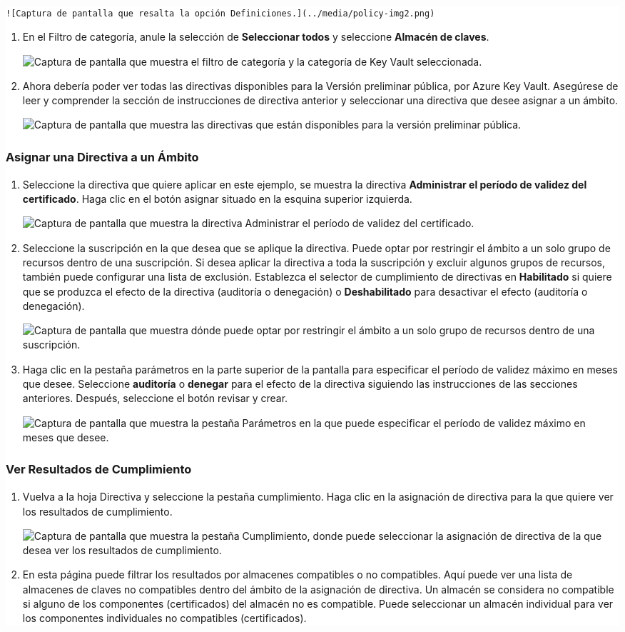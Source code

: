     ![Captura de pantalla que resalta la opción Definiciones.](../media/policy-img2.png)

1. En el Filtro de categoría, anule la selección de **Seleccionar todos** y seleccione **Almacén de claves**. 

    ![Captura de pantalla que muestra el filtro de categoría y la categoría de Key Vault seleccionada.](../media/policy-img3.png)

1. Ahora debería poder ver todas las directivas disponibles para la Versión preliminar pública, por Azure Key Vault. Asegúrese de leer y comprender la sección de instrucciones de directiva anterior y seleccionar una directiva que desee asignar a un ámbito.  

    ![Captura de pantalla que muestra las directivas que están disponibles para la versión preliminar pública.](../media/policy-img4.png)

### <a name="assign-a-policy-to-a-scope"></a>Asignar una Directiva a un Ámbito 

1. Seleccione la directiva que quiere aplicar en este ejemplo, se muestra la directiva **Administrar el período de validez del certificado**. Haga clic en el botón asignar situado en la esquina superior izquierda.

    ![Captura de pantalla que muestra la directiva Administrar el período de validez del certificado.](../media/policy-img5.png)
  
1. Seleccione la suscripción en la que desea que se aplique la directiva. Puede optar por restringir el ámbito a un solo grupo de recursos dentro de una suscripción. Si desea aplicar la directiva a toda la suscripción y excluir algunos grupos de recursos, también puede configurar una lista de exclusión. Establezca el selector de cumplimiento de directivas en **Habilitado** si quiere que se produzca el efecto de la directiva (auditoría o denegación) o **Deshabilitado** para desactivar el efecto (auditoría o denegación). 

    ![Captura de pantalla que muestra dónde puede optar por restringir el ámbito a un solo grupo de recursos dentro de una suscripción.](../media/policy-img6.png)

1. Haga clic en la pestaña parámetros en la parte superior de la pantalla para especificar el período de validez máximo en meses que desee. Seleccione **auditoría** o **denegar** para el efecto de la directiva siguiendo las instrucciones de las secciones anteriores. Después, seleccione el botón revisar y crear. 

    ![Captura de pantalla que muestra la pestaña Parámetros en la que puede especificar el período de validez máximo en meses que desee.](../media/policy-img7.png)

### <a name="view-compliance-results"></a>Ver Resultados de Cumplimiento

1. Vuelva a la hoja Directiva y seleccione la pestaña cumplimiento. Haga clic en la asignación de directiva para la que quiere ver los resultados de cumplimiento.

    ![Captura de pantalla que muestra la pestaña Cumplimiento, donde puede seleccionar la asignación de directiva de la que desea ver los resultados de cumplimiento.](../media/policy-img8.png)

1. En esta página puede filtrar los resultados por almacenes compatibles o no compatibles. Aquí puede ver una lista de almacenes de claves no compatibles dentro del ámbito de la asignación de directiva. Un almacén se considera no compatible si alguno de los componentes (certificados) del almacén no es compatible. Puede seleccionar un almacén individual para ver los componentes individuales no compatibles (certificados). 

